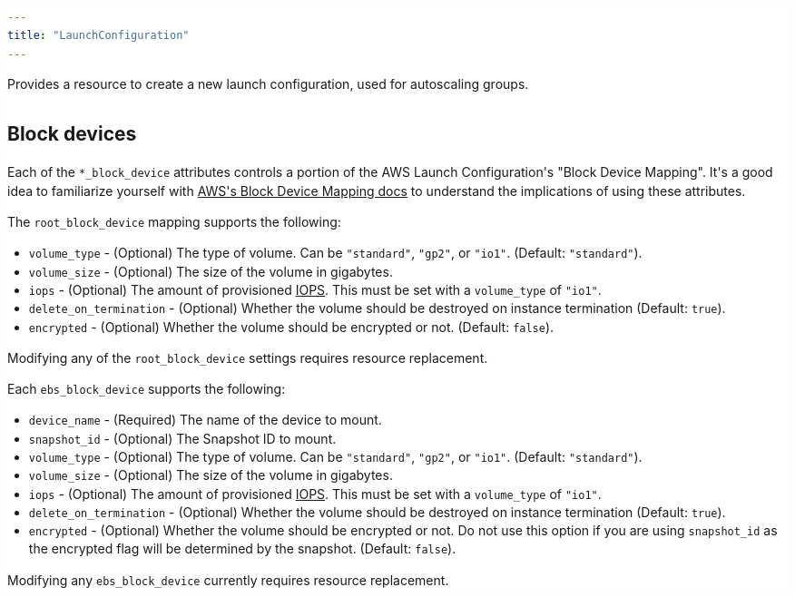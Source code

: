 ```yaml
---
title: "LaunchConfiguration"
---
```





<style>
  table td p { margin-top: 0; margin-bottom: 0; }
</style>

Provides a resource to create a new launch configuration, used for autoscaling groups.

## Block devices

Each of the `*_block_device` attributes controls a portion of the AWS
Launch Configuration's "Block Device Mapping". It's a good idea to familiarize yourself with [AWS's Block Device
Mapping docs](https://docs.aws.amazon.com/AWSEC2/latest/UserGuide/block-device-mapping-concepts.html)
to understand the implications of using these attributes.

The `root_block_device` mapping supports the following:

* `volume_type` - (Optional) The type of volume. Can be `"standard"`, `"gp2"`,
  or `"io1"`. (Default: `"standard"`).
* `volume_size` - (Optional) The size of the volume in gigabytes.
* `iops` - (Optional) The amount of provisioned
  [IOPS](https://docs.aws.amazon.com/AWSEC2/latest/UserGuide/ebs-io-characteristics.html).
  This must be set with a `volume_type` of `"io1"`.
* `delete_on_termination` - (Optional) Whether the volume should be destroyed
  on instance termination (Default: `true`).
* `encrypted` - (Optional) Whether the volume should be encrypted or not. (Default: `false`).

Modifying any of the `root_block_device` settings requires resource
replacement.

Each `ebs_block_device` supports the following:

* `device_name` - (Required) The name of the device to mount.
* `snapshot_id` - (Optional) The Snapshot ID to mount.
* `volume_type` - (Optional) The type of volume. Can be `"standard"`, `"gp2"`,
  or `"io1"`. (Default: `"standard"`).
* `volume_size` - (Optional) The size of the volume in gigabytes.
* `iops` - (Optional) The amount of provisioned
  [IOPS](https://docs.aws.amazon.com/AWSEC2/latest/UserGuide/ebs-io-characteristics.html).
  This must be set with a `volume_type` of `"io1"`.
* `delete_on_termination` - (Optional) Whether the volume should be destroyed
  on instance termination (Default: `true`).
* `encrypted` - (Optional) Whether the volume should be encrypted or not. Do not use this option if you are using `snapshot_id` as the encrypted flag will be determined by the snapshot. (Default: `false`).

Modifying any `ebs_block_device` currently requires resource replacement.
